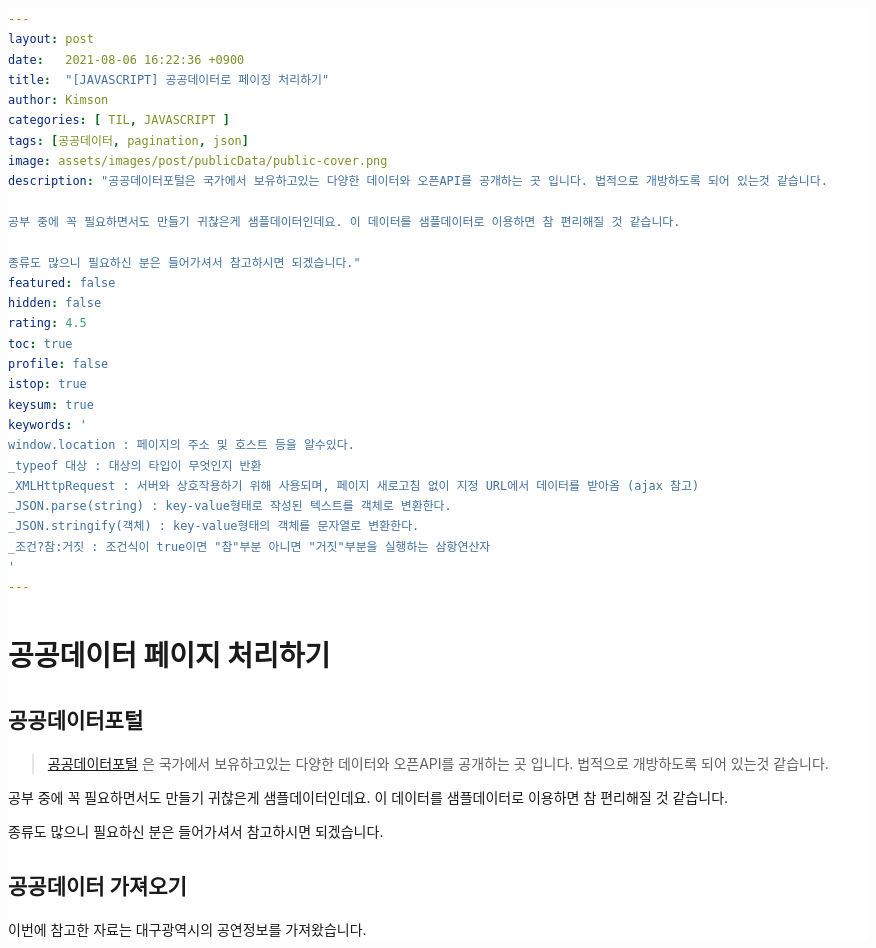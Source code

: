 ```yaml
---
layout: post
date:   2021-08-06 16:22:36 +0900
title:  "[JAVASCRIPT] 공공데이터로 페이징 처리하기"
author: Kimson
categories: [ TIL, JAVASCRIPT ]
tags: [공공데이터, pagination, json]
image: assets/images/post/publicData/public-cover.png
description: "공공데이터포털은 국가에서 보유하고있는 다양한 데이터와 오픈API를 공개하는 곳 입니다. 법적으로 개방하도록 되어 있는것 같습니다.

공부 중에 꼭 필요하면서도 만들기 귀찮은게 샘플데이터인데요. 이 데이터를 샘플데이터로 이용하면 참 편리해질 것 같습니다.

종류도 많으니 필요하신 분은 들어가셔서 참고하시면 되겠습니다."
featured: false
hidden: false
rating: 4.5
toc: true
profile: false
istop: true
keysum: true
keywords: '
window.location : 페이지의 주소 및 호스트 등을 알수있다.
_typeof 대상 : 대상의 타입이 무엇인지 반환
_XMLHttpRequest : 서버와 상호작용하기 위해 사용되며, 페이지 새로고침 없이 지정 URL에서 데이터를 받아옴 (ajax 참고)
_JSON.parse(string) : key-value형태로 작성된 텍스트를 객체로 변환한다.
_JSON.stringify(객체) : key-value형태의 객체를 문자열로 변환한다.
_조건?참:거짓 : 조건식이 true이면 "참"부분 아니면 "거짓"부분을 실행하는 삼항연산자
'
---
```


# 공공데이터 페이지 처리하기

## 공공데이터포털

> [공공데이터포털](https://www.data.go.kr/tcs/dss/selectDataSetList.do?dType=API&keyword=&detailKeyword=&publicDataPk=&recmSe=N&detailText=&relatedKeyword=&commaNotInData=&commaAndData=&commaOrData=&must_not=&tabId=&dataSetCoreTf=&coreDataNm=&sort=&relRadio=&orgFullName=&orgFilter=&org=&orgSearch=&currentPage=1&perPage=10&brm=%EB%AC%B8%ED%99%94%EA%B4%80%EA%B4%91&instt=&svcType=&kwrdArray=&extsn=&coreDataNmArray=&pblonsipScopeCode=)
> 은 국가에서 보유하고있는 다양한 데이터와 오픈API를 공개하는 곳 입니다. 법적으로 개방하도록 되어 있는것 같습니다.

공부 중에 꼭 필요하면서도 만들기 귀찮은게 샘플데이터인데요. 이 데이터를 샘플데이터로 이용하면 참 편리해질 것 같습니다.

종류도 많으니 필요하신 분은 들어가셔서 참고하시면 되겠습니다.

## 공공데이터 가져오기

이번에 참고한 자료는 대구광역시의 공연정보를 가져왔습니다.  
